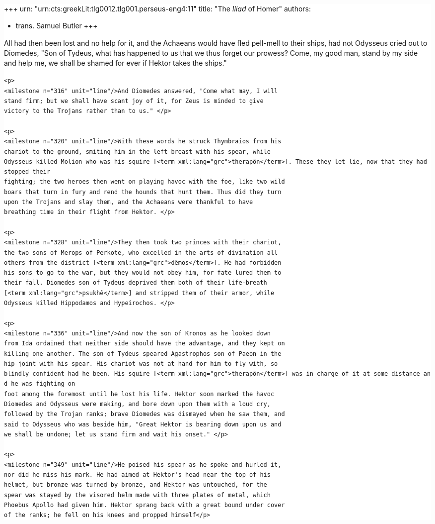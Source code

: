 +++
urn: "urn:cts:greekLit:tlg0012.tlg001.perseus-eng4:11"
title: "The _Iliad_ of Homer"
authors:
- trans. Samuel Butler
+++

<div type="textpart" n="310" subtype="card">
    <p>
    <milestone n="310" unit="line"/>All had then been lost and no help for it, and
    the Achaeans would have fled pell-mell to their ships, had not Odysseus cried
    out to Diomedes, "Son of Tydeus, what has happened to us that we thus forget
    our prowess? Come, my good man, stand by my side and help me, we shall be
    shamed for ever if Hektor takes the ships." </p>

    <p>
    <milestone n="316" unit="line"/>And Diomedes answered, "Come what may, I will
    stand firm; but we shall have scant joy of it, for Zeus is minded to give
    victory to the Trojans rather than to us." </p>

    <p>
    <milestone n="320" unit="line"/>With these words he struck Thymbraios from his
    chariot to the ground, smiting him in the left breast with his spear, while
    Odysseus killed Molion who was his squire [<term xml:lang="grc">therapôn</term>]. These they let lie, now that they had stopped their
    fighting; the two heroes then went on playing havoc with the foe, like two wild
    boars that turn in fury and rend the hounds that hunt them. Thus did they turn
    upon the Trojans and slay them, and the Achaeans were thankful to have
    breathing time in their flight from Hektor. </p>

    <p>
    <milestone n="328" unit="line"/>They then took two princes with their chariot,
    the two sons of Merops of Perkote, who excelled in the arts of divination all
    others from the district [<term xml:lang="grc">dêmos</term>]. He had forbidden
    his sons to go to the war, but they would not obey him, for fate lured them to
    their fall. Diomedes son of Tydeus deprived them both of their life-breath
    [<term xml:lang="grc">psukhê</term>] and stripped them of their armor, while
    Odysseus killed Hippodamos and Hypeirochos. </p>

    <p>
    <milestone n="336" unit="line"/>And now the son of Kronos as he looked down
    from Ida ordained that neither side should have the advantage, and they kept on
    killing one another. The son of Tydeus speared Agastrophos son of Paeon in the
    hip-joint with his spear. His chariot was not at hand for him to fly with, so
    blindly confident had he been. His squire [<term xml:lang="grc">therapôn</term>] was in charge of it at some distance and he was fighting on
    foot among the foremost until he lost his life. Hektor soon marked the havoc
    Diomedes and Odysseus were making, and bore down upon them with a loud cry,
    followed by the Trojan ranks; brave Diomedes was dismayed when he saw them, and
    said to Odysseus who was beside him, "Great Hektor is bearing down upon us and
    we shall be undone; let us stand firm and wait his onset." </p>

    <p>
    <milestone n="349" unit="line"/>He poised his spear as he spoke and hurled it,
    nor did he miss his mark. He had aimed at Hektor's head near the top of his
    helmet, but bronze was turned by bronze, and Hektor was untouched, for the
    spear was stayed by the visored helm made with three plates of metal, which
    Phoebus Apollo had given him. Hektor sprang back with a great bound under cover
    of the ranks; he fell on his knees and propped himself</p>
